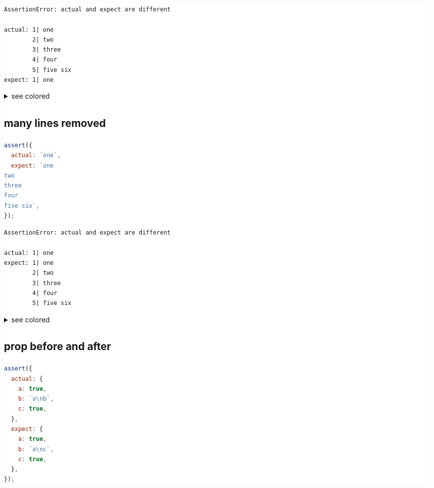 ```console
AssertionError: actual and expect are different

actual: 1| one
        2| two
        3| three
        4| four
        5| five six
expect: 1| one
```

<details><summary>see colored</summary></details>


## many lines removed

```js
assert({
  actual: `one`,
  expect: `one
two
three
four
five six`,
});
```

```console
AssertionError: actual and expect are different

actual: 1| one
expect: 1| one
        2| two
        3| three
        4| four
        5| five six
```

<details><summary>see colored</summary></details>


## prop before and after

```js
assert({
  actual: {
    a: true,
    b: `a\nb`,
    c: true,
  },
  expect: {
    a: true,
    b: `a\nc`,
    c: true,
  },
});
```

